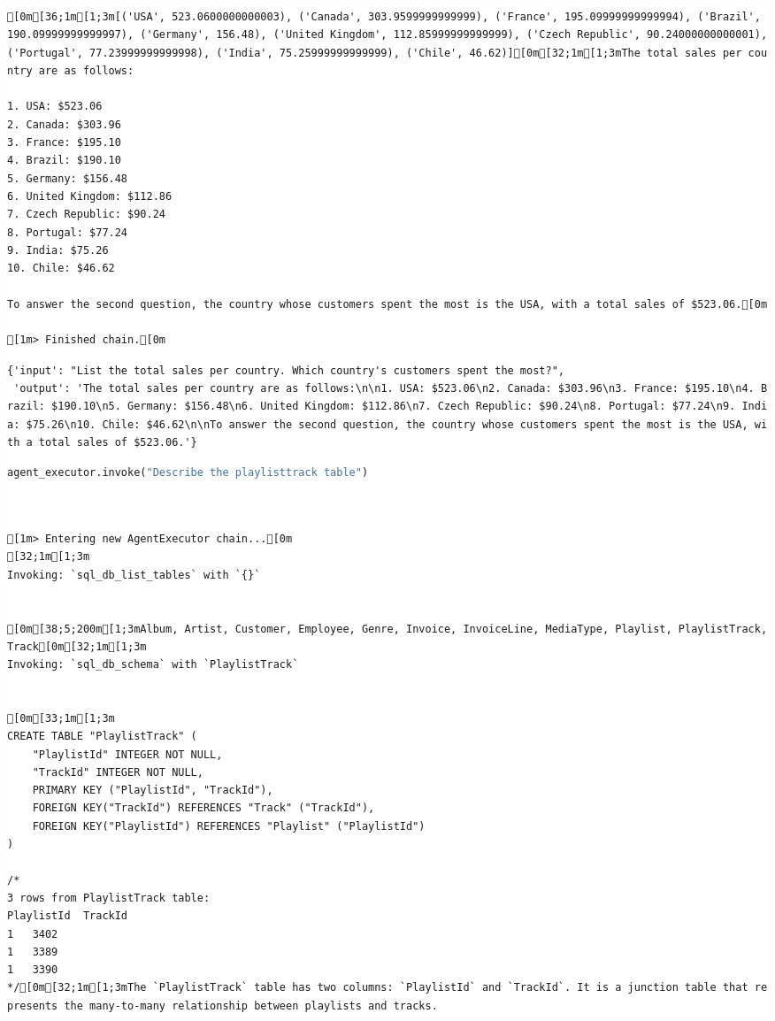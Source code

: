 ```output
[0m[36;1m[1;3m[('USA', 523.0600000000003), ('Canada', 303.9599999999999), ('France', 195.09999999999994), ('Brazil', 190.09999999999997), ('Germany', 156.48), ('United Kingdom', 112.85999999999999), ('Czech Republic', 90.24000000000001), ('Portugal', 77.23999999999998), ('India', 75.25999999999999), ('Chile', 46.62)][0m[32;1m[1;3mThe total sales per country are as follows:

1. USA: $523.06
2. Canada: $303.96
3. France: $195.10
4. Brazil: $190.10
5. Germany: $156.48
6. United Kingdom: $112.86
7. Czech Republic: $90.24
8. Portugal: $77.24
9. India: $75.26
10. Chile: $46.62

To answer the second question, the country whose customers spent the most is the USA, with a total sales of $523.06.[0m

[1m> Finished chain.[0m

```


```output
{'input': "List the total sales per country. Which country's customers spent the most?",
 'output': 'The total sales per country are as follows:\n\n1. USA: $523.06\n2. Canada: $303.96\n3. France: $195.10\n4. Brazil: $190.10\n5. Germany: $156.48\n6. United Kingdom: $112.86\n7. Czech Republic: $90.24\n8. Portugal: $77.24\n9. India: $75.26\n10. Chile: $46.62\n\nTo answer the second question, the country whose customers spent the most is the USA, with a total sales of $523.06.'}
```

```python
agent_executor.invoke("Describe the playlisttrack table")
```

```output


[1m> Entering new AgentExecutor chain...[0m
[32;1m[1;3m
Invoking: `sql_db_list_tables` with `{}`


[0m[38;5;200m[1;3mAlbum, Artist, Customer, Employee, Genre, Invoice, InvoiceLine, MediaType, Playlist, PlaylistTrack, Track[0m[32;1m[1;3m
Invoking: `sql_db_schema` with `PlaylistTrack`


[0m[33;1m[1;3m
CREATE TABLE "PlaylistTrack" (
	"PlaylistId" INTEGER NOT NULL,
	"TrackId" INTEGER NOT NULL,
	PRIMARY KEY ("PlaylistId", "TrackId"),
	FOREIGN KEY("TrackId") REFERENCES "Track" ("TrackId"),
	FOREIGN KEY("PlaylistId") REFERENCES "Playlist" ("PlaylistId")
)

/*
3 rows from PlaylistTrack table:
PlaylistId	TrackId
1	3402
1	3389
1	3390
*/[0m[32;1m[1;3mThe `PlaylistTrack` table has two columns: `PlaylistId` and `TrackId`. It is a junction table that represents the many-to-many relationship between playlists and tracks.
```